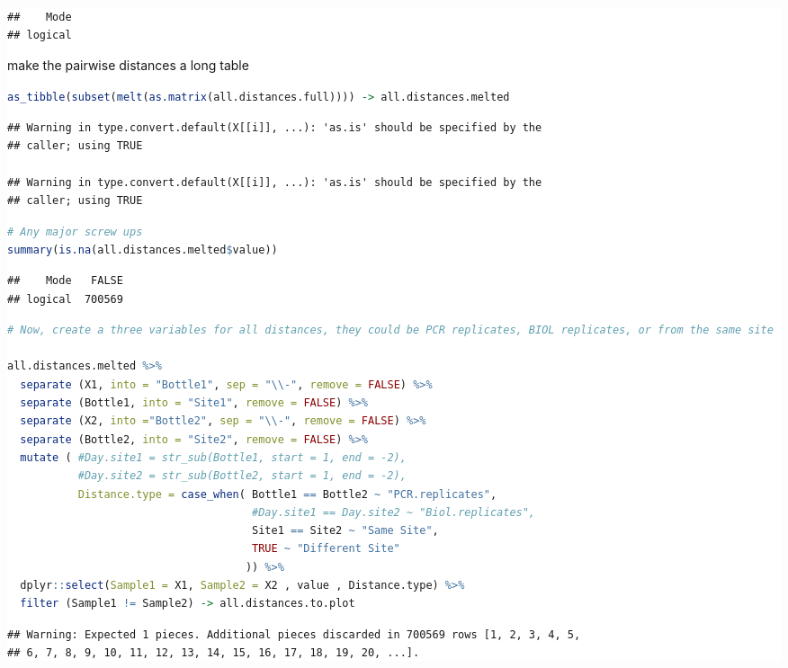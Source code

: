     ##    Mode 
    ## logical

make the pairwise distances a long table

``` r
as_tibble(subset(melt(as.matrix(all.distances.full)))) -> all.distances.melted
```

    ## Warning in type.convert.default(X[[i]], ...): 'as.is' should be specified by the
    ## caller; using TRUE

    ## Warning in type.convert.default(X[[i]], ...): 'as.is' should be specified by the
    ## caller; using TRUE

``` r
# Any major screw ups
summary(is.na(all.distances.melted$value))
```

    ##    Mode   FALSE 
    ## logical  700569

``` r
# Now, create a three variables for all distances, they could be PCR replicates, BIOL replicates, or from the same site

all.distances.melted %>%
  separate (X1, into = "Bottle1", sep = "\\-", remove = FALSE) %>%
  separate (Bottle1, into = "Site1", remove = FALSE) %>%
  separate (X2, into ="Bottle2", sep = "\\-", remove = FALSE) %>%
  separate (Bottle2, into = "Site2", remove = FALSE) %>%
  mutate ( #Day.site1 = str_sub(Bottle1, start = 1, end = -2),
           #Day.site2 = str_sub(Bottle2, start = 1, end = -2),
           Distance.type = case_when( Bottle1 == Bottle2 ~ "PCR.replicates",
                                      #Day.site1 == Day.site2 ~ "Biol.replicates",
                                      Site1 == Site2 ~ "Same Site",
                                      TRUE ~ "Different Site"
                                     )) %>%
  dplyr::select(Sample1 = X1, Sample2 = X2 , value , Distance.type) %>%
  filter (Sample1 != Sample2) -> all.distances.to.plot
```

    ## Warning: Expected 1 pieces. Additional pieces discarded in 700569 rows [1, 2, 3, 4, 5,
    ## 6, 7, 8, 9, 10, 11, 12, 13, 14, 15, 16, 17, 18, 19, 20, ...].
